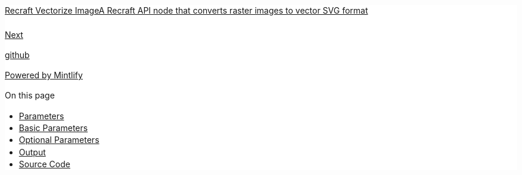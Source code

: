 [Recraft Vectorize ImageA Recraft API node that converts raster images to vector SVG format  
\
Next](http://docs.comfy.org/built-in-nodes/api-node/image/recraft/recraft-vectorize-image)

[github](https://github.com/comfyanonymous/ComfyUI/)

[Powered by Mintlify](https://mintlify.com/preview-request?utm_campaign=poweredBy&utm_medium=referral&utm_source=docs.comfy.org)

On this page

- [Parameters](http://docs.comfy.org#parameters)
- [Basic Parameters](http://docs.comfy.org#basic-parameters)
- [Optional Parameters](http://docs.comfy.org#optional-parameters)
- [Output](http://docs.comfy.org#output)
- [Source Code](http://docs.comfy.org#source-code)